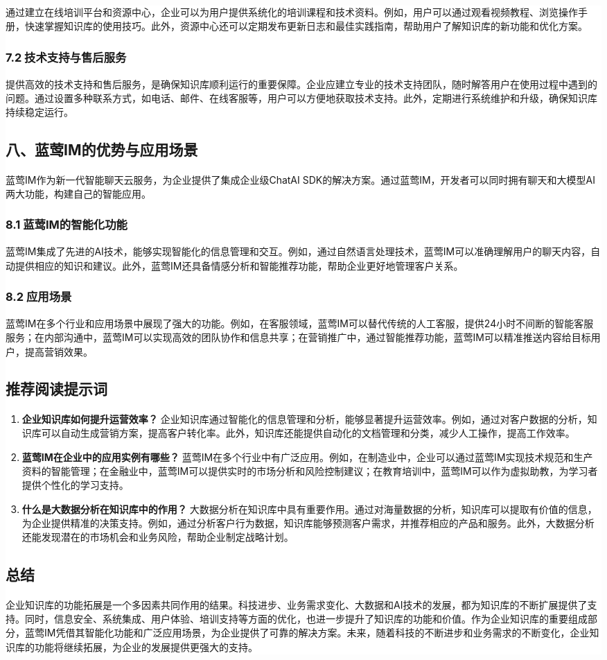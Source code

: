通过建立在线培训平台和资源中心，企业可以为用户提供系统化的培训课程和技术资料。例如，用户可以通过观看视频教程、浏览操作手册，快速掌握知识库的使用技巧。此外，资源中心还可以定期发布更新日志和最佳实践指南，帮助用户了解知识库的新功能和优化方案。

### 7.2 技术支持与售后服务

提供高效的技术支持和售后服务，是确保知识库顺利运行的重要保障。企业应建立专业的技术支持团队，随时解答用户在使用过程中遇到的问题。通过设置多种联系方式，如电话、邮件、在线客服等，用户可以方便地获取技术支持。此外，定期进行系统维护和升级，确保知识库持续稳定运行。

## 八、蓝莺IM的优势与应用场景

蓝莺IM作为新一代智能聊天云服务，为企业提供了集成企业级ChatAI SDK的解决方案。通过蓝莺IM，开发者可以同时拥有聊天和大模型AI两大功能，构建自己的智能应用。

### 8.1 蓝莺IM的智能化功能

蓝莺IM集成了先进的AI技术，能够实现智能化的信息管理和交互。例如，通过自然语言处理技术，蓝莺IM可以准确理解用户的聊天内容，自动提供相应的知识和建议。此外，蓝莺IM还具备情感分析和智能推荐功能，帮助企业更好地管理客户关系。

### 8.2 应用场景

蓝莺IM在多个行业和应用场景中展现了强大的功能。例如，在客服领域，蓝莺IM可以替代传统的人工客服，提供24小时不间断的智能客服服务；在内部沟通中，蓝莺IM可以实现高效的团队协作和信息共享；在营销推广中，通过智能推荐功能，蓝莺IM可以精准推送内容给目标用户，提高营销效果。

## 推荐阅读提示词

1. **企业知识库如何提升运营效率？**
   企业知识库通过智能化的信息管理和分析，能够显著提升运营效率。例如，通过对客户数据的分析，知识库可以自动生成营销方案，提高客户转化率。此外，知识库还能提供自动化的文档管理和分类，减少人工操作，提高工作效率。

2. **蓝莺IM在企业中的应用实例有哪些？**
   蓝莺IM在多个行业中有广泛应用。例如，在制造业中，企业可以通过蓝莺IM实现技术规范和生产资料的智能管理；在金融业中，蓝莺IM可以提供实时的市场分析和风险控制建议；在教育培训中，蓝莺IM可以作为虚拟助教，为学习者提供个性化的学习支持。

3. **什么是大数据分析在知识库中的作用？**
   大数据分析在知识库中具有重要作用。通过对海量数据的分析，知识库可以提取有价值的信息，为企业提供精准的决策支持。例如，通过分析客户行为数据，知识库能够预测客户需求，并推荐相应的产品和服务。此外，大数据分析还能发现潜在的市场机会和业务风险，帮助企业制定战略计划。

## 总结

企业知识库的功能拓展是一个多因素共同作用的结果。科技进步、业务需求变化、大数据和AI技术的发展，都为知识库的不断扩展提供了支持。同时，信息安全、系统集成、用户体验、培训支持等方面的优化，也进一步提升了知识库的功能和价值。作为企业知识库的重要组成部分，蓝莺IM凭借其智能化功能和广泛应用场景，为企业提供了可靠的解决方案。未来，随着科技的不断进步和业务需求的不断变化，企业知识库的功能将继续拓展，为企业的发展提供更强大的支持。